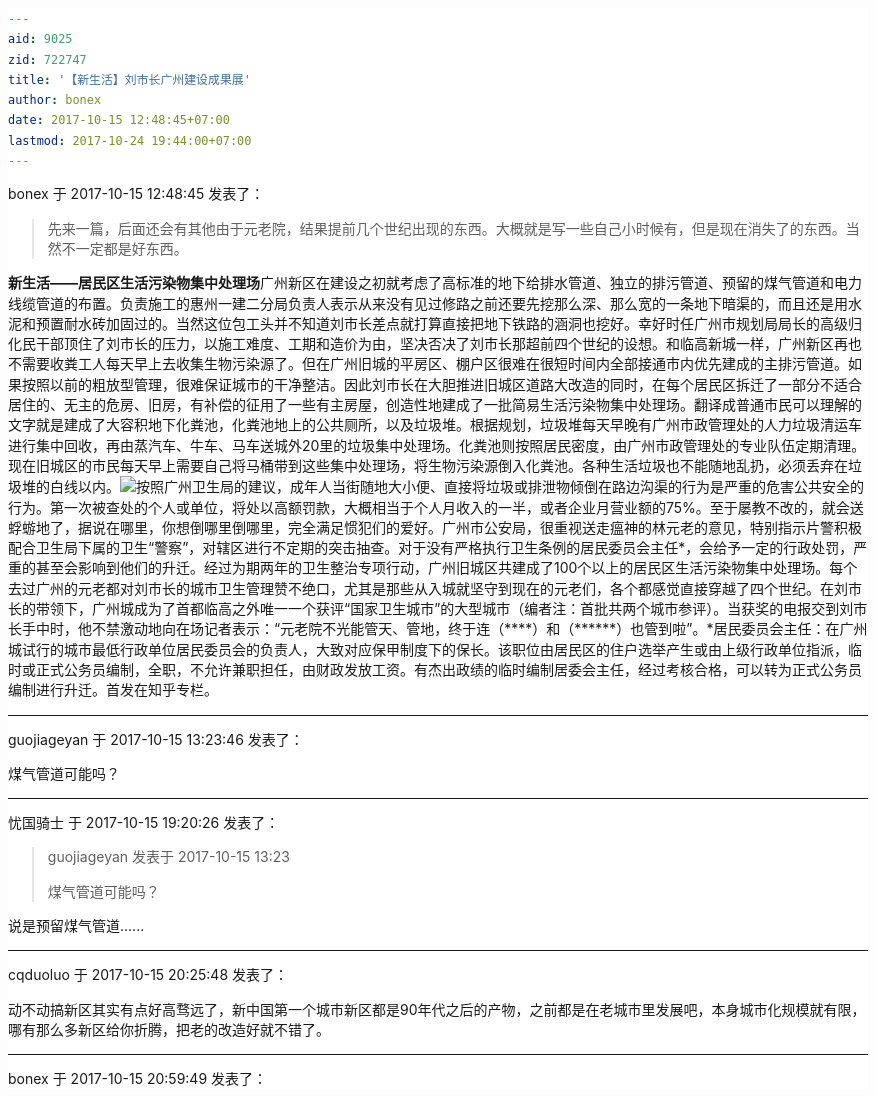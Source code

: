 ```yaml
---
aid: 9025
zid: 722747
title: '【新生活】刘市长广州建设成果展'
author: bonex
date: 2017-10-15 12:48:45+07:00
lastmod: 2017-10-24 19:44:00+07:00
---
```


bonex 于 2017-10-15 12:48:45 发表了：

> 先来一篇，后面还会有其他由于元老院，结果提前几个世纪出现的东西。大概就是写一些自己小时候有，但是现在消失了的东西。当然不一定都是好东西。



**新生活——居民区生活污染物集中处理场**广州新区在建设之初就考虑了高标准的地下给排水管道、独立的排污管道、预留的煤气管道和电力线缆管道的布置。负责施工的惠州一建二分局负责人表示从来没有见过修路之前还要先挖那么深、那么宽的一条地下暗渠的，而且还是用水泥和预置耐水砖加固过的。当然这位包工头并不知道刘市长差点就打算直接把地下铁路的涵洞也挖好。幸好时任广州市规划局局长的高级归化民干部顶住了刘市长的压力，以施工难度、工期和造价为由，坚决否决了刘市长那超前四个世纪的设想。和临高新城一样，广州新区再也不需要收粪工人每天早上去收集生物污染源了。但在广州旧城的平房区、棚户区很难在很短时间内全部接通市内优先建成的主排污管道。如果按照以前的粗放型管理，很难保证城市的干净整洁。因此刘市长在大胆推进旧城区道路大改造的同时，在每个居民区拆迁了一部分不适合居住的、无主的危房、旧房，有补偿的征用了一些有主房屋，创造性地建成了一批简易生活污染物集中处理场。翻译成普通市民可以理解的文字就是建成了大容积地下化粪池，化粪池地上的公共厕所，以及垃圾堆。根据规划，垃圾堆每天早晚有广州市政管理处的人力垃圾清运车进行集中回收，再由蒸汽车、牛车、马车送城外20里的垃圾集中处理场。化粪池则按照居民密度，由广州市政管理处的专业队伍定期清理。现在旧城区的市民每天早上需要自己将马桶带到这些集中处理场，将生物污染源倒入化粪池。各种生活垃圾也不能随地乱扔，必须丢弃在垃圾堆的白线以内。![](https://pic3.zhimg.com/v2-2d45232ea59e27ce574c66c7a6eb7f8a_b.jpg)按照广州卫生局的建议，成年人当街随地大小便、直接将垃圾或排泄物倾倒在路边沟渠的行为是严重的危害公共安全的行为。第一次被查处的个人或单位，将处以高额罚款，大概相当于个人月收入的一半，或者企业月营业额的75%。至于屡教不改的，就会送蜉蝣地了，据说在哪里，你想倒哪里倒哪里，完全满足惯犯们的爱好。广州市公安局，很重视送走瘟神的林元老的意见，特别指示片警积极配合卫生局下属的卫生“警察”，对辖区进行不定期的突击抽查。对于没有严格执行卫生条例的居民委员会主任\*，会给予一定的行政处罚，严重的甚至会影响到他们的升迁。经过为期两年的卫生整治专项行动，广州旧城区共建成了100个以上的居民区生活污染物集中处理场。每个去过广州的元老都对刘市长的城市卫生管理赞不绝口，尤其是那些从入城就坚守到现在的元老们，各个都感觉直接穿越了四个世纪。在刘市长的带领下，广州城成为了首都临高之外唯一一个获评“国家卫生城市”的大型城市（编者注：首批共两个城市参评）。当获奖的电报交到刘市长手中时，他不禁激动地向在场记者表示：“元老院不光能管天、管地，终于连（\*\*\*\*）和（\*\*\*\*\*\*）也管到啦”。\*居民委员会主任：在广州城试行的城市最低行政单位居民委员会的负责人，大致对应保甲制度下的保长。该职位由居民区的住户选举产生或由上级行政单位指派，临时或正式公务员编制，全职，不允许兼职担任，由财政发放工资。有杰出政绩的临时编制居委会主任，经过考核合格，可以转为正式公务员编制进行升迁。首发在知乎专栏。

---------

guojiageyan 于 2017-10-15 13:23:46 发表了：

煤气管道可能吗？

---------

忧国骑士 于 2017-10-15 19:20:26 发表了：

> guojiageyan 发表于 2017-10-15 13:23
> 
> 煤气管道可能吗？



说是预留煤气管道......

---------

cqduoluo 于 2017-10-15 20:25:48 发表了：

动不动搞新区其实有点好高骛远了，新中国第一个城市新区都是90年代之后的产物，之前都是在老城市里发展吧，本身城市化规模就有限，哪有那么多新区给你折腾，把老的改造好就不错了。

---------

bonex 于 2017-10-15 20:59:49 发表了：
